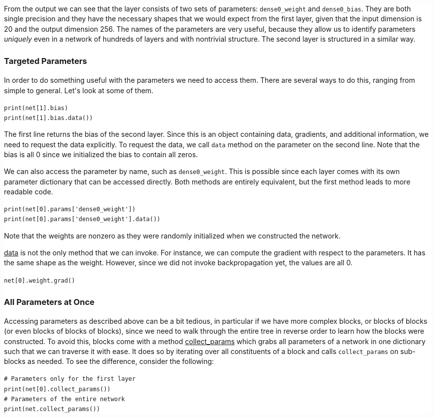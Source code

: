 From the output we can see that the layer consists of two sets of parameters: `dense0_weight` and `dense0_bias`. They are both single precision and they have the necessary shapes that we would expect from the first layer, given that the input dimension is 20 and the output dimension 256. The names of the parameters are very useful, because they allow us to identify parameters *uniquely* even in a network of hundreds of layers and with nontrivial structure. The second layer is structured in a similar way.

### Targeted Parameters

In order to do something useful with the parameters we need to access them. There are several ways to do this, ranging from simple to general. Let's look at some of them.

```{.python .input  n=3}
print(net[1].bias)
print(net[1].bias.data())
```

The first line returns the bias of the second layer. Since this is an object containing data, gradients, and additional information, we need to request the data explicitly. To request the data, we call `data` method on the parameter on the second line. Note that the bias is all 0 since we initialized the bias to contain all zeros.

We can also access the parameter by name, such as `dense0_weight`. This is possible since each layer comes with its own parameter dictionary that can be accessed directly. Both methods are entirely equivalent, but the first method leads to more readable code.

```{.python .input  n=4}
print(net[0].params['dense0_weight'])
print(net[0].params['dense0_weight'].data())
```

Note that the weights are nonzero as they were randomly initialized when we constructed the network.

[data](/api/python/docs/api/gluon/parameter.html#mxnet.gluon.Parameter.data) is not the only method that we can invoke. For instance, we can compute the gradient with respect to the parameters. It has the same shape as the weight. However, since we did not invoke backpropagation yet, the values are all 0.

```{.python .input  n=5}
net[0].weight.grad()
```

### All Parameters at Once

Accessing parameters as described above can be a bit tedious, in particular if we have more complex blocks, or blocks of blocks (or even blocks of blocks of blocks), since we need to walk through the entire tree in reverse order to learn how the blocks were constructed. To avoid this, blocks come with a method [collect_params](/api/python/docs/api/gluon/block.html#mxnet.gluon.Block.collect_params) which grabs all parameters of a network in one dictionary such that we can traverse it with ease. It does so by iterating over all constituents of a block and calls `collect_params` on sub-blocks as needed. To see the difference, consider the following:

```{.python .input  n=6}
# Parameters only for the first layer
print(net[0].collect_params())
# Parameters of the entire network
print(net.collect_params())
```
